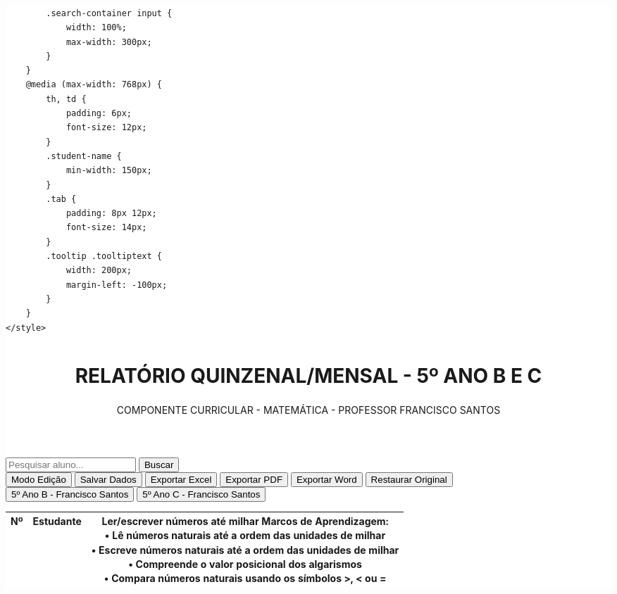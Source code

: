             .search-container input {
                width: 100%;
                max-width: 300px;
            }
        }
        @media (max-width: 768px) {
            th, td {
                padding: 6px;
                font-size: 12px;
            }
            .student-name {
                min-width: 150px;
            }
            .tab {
                padding: 8px 12px;
                font-size: 14px;
            }
            .tooltip .tooltiptext {
                width: 200px;
                margin-left: -100px;
            }
        }
    </style>
</head>
<body>
    <div class="container">
        <header>
            <h1>RELATÓRIO QUINZENAL/MENSAL - 5º ANO B E C</h1>
            <p>COMPONENTE CURRICULAR - MATEMÁTICA - PROFESSOR FRANCISCO SANTOS</p>
        </header>
        <div class="controls">
            <div class="search-container">
                <input type="text" id="searchInput" placeholder="Pesquisar aluno...">
                <button class="btn btn-primary" id="searchBtn">Buscar</button>
            </div>
            <div class="btn-group">
                <button class="btn btn-primary" id="editToggle">Modo Edição</button>
                <button class="btn btn-success" id="saveBtn">Salvar Dados</button>
                <button class="btn btn-primary" id="exportExcel">Exportar Excel</button>
                <button class="btn btn-primary" id="exportPDF">Exportar PDF</button>
                <button class="btn btn-primary" id="exportWord">Exportar Word</button>
                <button class="btn btn-danger" id="resetBtn">Restaurar Original</button>
            </div>
        </div>
        <div class="tabs">
            <button class="tab active" data-tab="turmaB">5º Ano B - Francisco Santos</button>
            <button class="tab" data-tab="turmaC">5º Ano C - Francisco Santos</button>
        </div>
        <div class="table-container">
            <table id="turmaB" class="turma-table">
                <thead>
                    <tr>
                        <th>Nº</th>
                        <th>Estudante</th>
                        <th>
                            <div class="tooltip">Ler/escrever números até milhar
                                <span class="tooltiptext">
                                    <strong>Marcos de Aprendizagem:</strong><br>
                                    • Lê números naturais até a ordem das unidades de milhar<br>
                                    • Escreve números naturais até a ordem das unidades de milhar<br>
                                    • Compreende o valor posicional dos algarismos<br>
                                    • Compara números naturais usando os símbolos >, < ou =
                                </span>
                            </div>